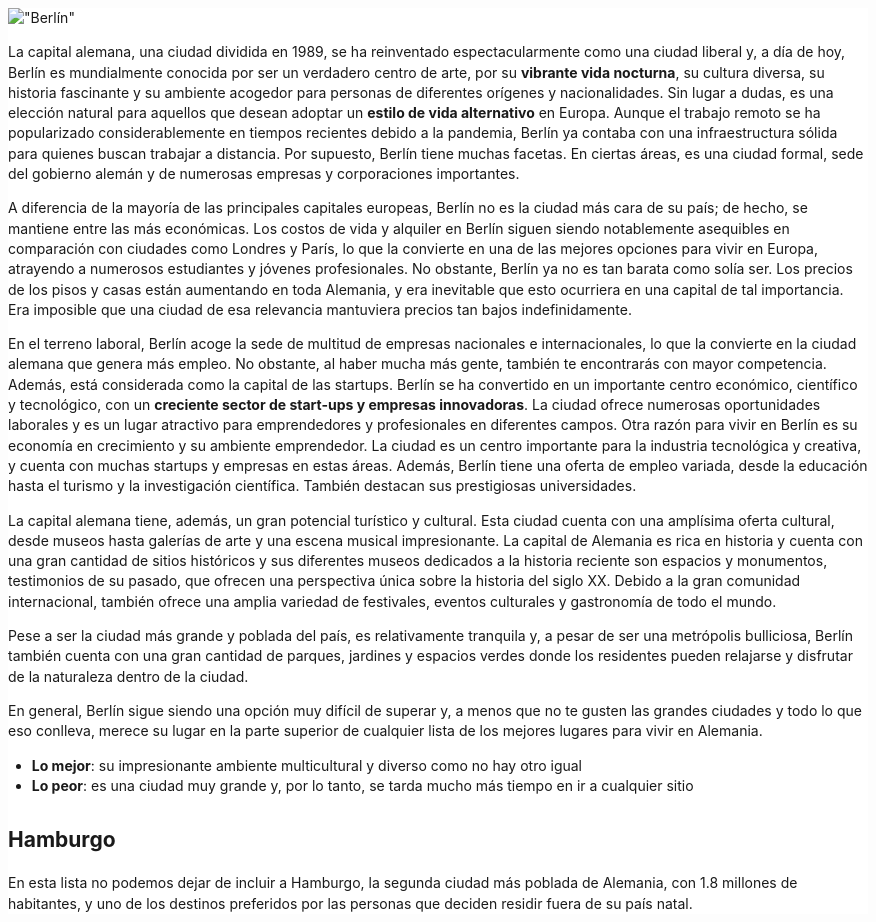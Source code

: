!["Berlín"](/img/berlin.jpg "Berlín")

La capital alemana, una ciudad dividida en 1989, se ha reinventado espectacularmente como una ciudad liberal y, a día de hoy, Berlín es mundialmente conocida por ser un verdadero centro de arte, por su **vibrante vida nocturna**, su cultura diversa, su historia fascinante y su ambiente acogedor para personas de diferentes orígenes y nacionalidades. Sin lugar a dudas, es una elección natural para aquellos que desean adoptar un **estilo de vida alternativo** en Europa. Aunque el trabajo remoto se ha popularizado considerablemente en tiempos recientes debido a la pandemia, Berlín ya contaba con una infraestructura sólida para quienes buscan trabajar a distancia. Por supuesto, Berlín tiene muchas facetas. En ciertas áreas, es una ciudad formal, sede del gobierno alemán y de numerosas empresas y corporaciones importantes.

A diferencia de la mayoría de las principales capitales europeas, Berlín no es la ciudad más cara de su país; de hecho, se mantiene entre las más económicas. Los costos de vida y alquiler en Berlín siguen siendo notablemente asequibles en comparación con ciudades como Londres y París, lo que la convierte en una de las mejores opciones para vivir en Europa, atrayendo a numerosos estudiantes y jóvenes profesionales. No obstante, Berlín ya no es tan barata como solía ser. Los precios de los pisos y casas están aumentando en toda Alemania, y era inevitable que esto ocurriera en una capital de tal importancia. Era imposible que una ciudad de esa relevancia mantuviera precios tan bajos indefinidamente.

En el terreno laboral, Berlín acoge la sede de multitud de empresas nacionales e internacionales, lo que la convierte en la ciudad alemana que genera más empleo. No obstante, al haber mucha más gente, también te encontrarás con mayor competencia. Además, está considerada como la capital de las startups. Berlín se ha convertido en un importante centro económico, científico y tecnológico, con un **creciente sector de start-ups y empresas innovadoras**. La ciudad ofrece numerosas oportunidades laborales y es un lugar atractivo para emprendedores y profesionales en diferentes campos. Otra razón para vivir en Berlín es su economía en crecimiento y su ambiente emprendedor. La ciudad es un centro importante para la industria tecnológica y creativa, y cuenta con muchas startups y empresas en estas áreas. Además, Berlín tiene una oferta de empleo variada, desde la educación hasta el turismo y la investigación científica. También destacan sus prestigiosas universidades.

La capital alemana tiene, además, un gran potencial turístico y cultural. Esta ciudad cuenta con una amplísima oferta cultural, desde museos hasta galerías de arte y una escena musical impresionante. La capital de Alemania es rica en historia y cuenta con una gran cantidad de sitios históricos y sus diferentes museos dedicados a la historia reciente son espacios y monumentos, testimonios de su pasado, que ofrecen una perspectiva única sobre la historia del siglo XX. Debido a la gran comunidad internacional, también ofrece una amplia variedad de festivales, eventos culturales y gastronomía de todo el mundo.

Pese a ser la ciudad más grande y poblada del país, es relativamente tranquila y, a pesar de ser una metrópolis bulliciosa, Berlín también cuenta con una gran cantidad de parques, jardines y espacios verdes donde los residentes pueden relajarse y disfrutar de la naturaleza dentro de la ciudad. 

En general, Berlín sigue siendo una opción muy difícil de superar y, a menos que no te gusten las grandes ciudades y todo lo que eso conlleva, merece su lugar en la parte superior de cualquier lista de los mejores lugares para vivir en Alemania.

- **Lo mejor**: su impresionante ambiente multicultural y diverso como no hay otro igual
- **Lo peor**: es una ciudad muy grande y, por lo tanto, se tarda mucho más tiempo en ir a cualquier sitio

## Hamburgo
En esta lista no podemos dejar de incluir a Hamburgo, la segunda ciudad más poblada de Alemania, con 1.8 millones de habitantes, y uno de los destinos preferidos por las personas que deciden residir fuera de su país natal. 

